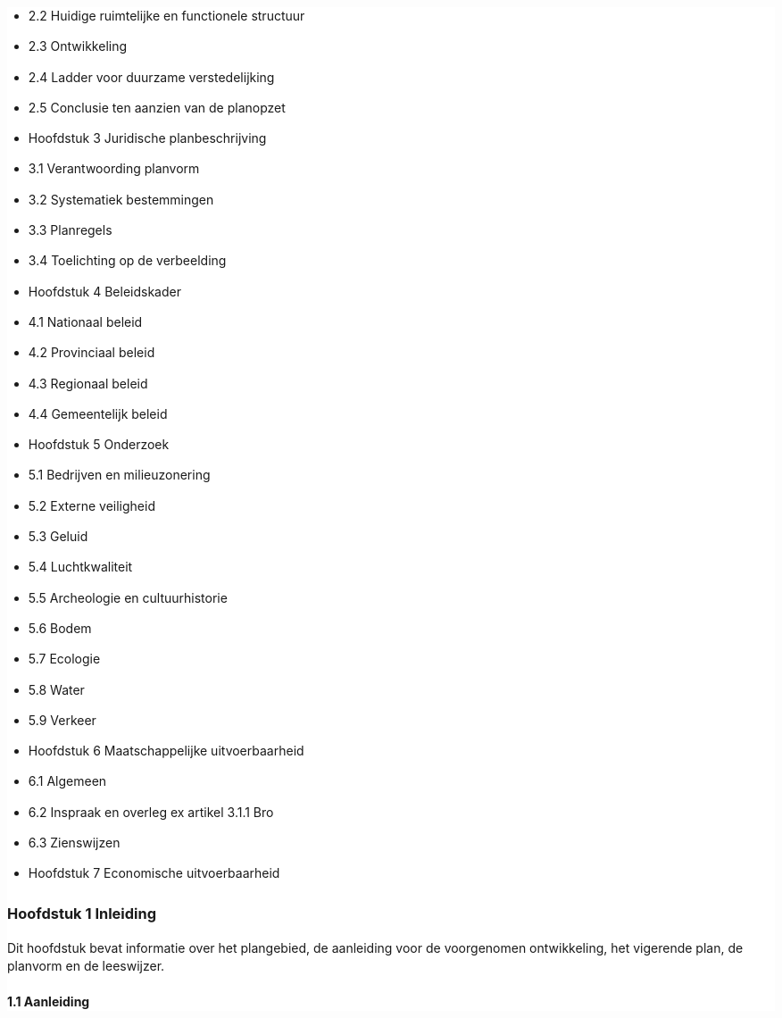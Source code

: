 + 2\.2 Huidige ruimtelijke en functionele structuur

+ 2\.3 Ontwikkeling

+ 2\.4 Ladder voor duurzame verstedelijking

+ 2\.5 Conclusie ten aanzien van de planopzet

* Hoofdstuk 3 Juridische planbeschrijving

+ 3\.1 Verantwoording planvorm

+ 3\.2 Systematiek bestemmingen

+ 3\.3 Planregels

+ 3\.4 Toelichting op de verbeelding

* Hoofdstuk 4 Beleidskader

+ 4\.1 Nationaal beleid

+ 4\.2 Provinciaal beleid

+ 4\.3 Regionaal beleid

+ 4\.4 Gemeentelijk beleid

* Hoofdstuk 5 Onderzoek

+ 5\.1 Bedrijven en milieuzonering

+ 5\.2 Externe veiligheid

+ 5\.3 Geluid

+ 5\.4 Luchtkwaliteit

+ 5\.5 Archeologie en cultuurhistorie

+ 5\.6 Bodem

+ 5\.7 Ecologie

+ 5\.8 Water

+ 5\.9 Verkeer

* Hoofdstuk 6 Maatschappelijke uitvoerbaarheid

+ 6\.1 Algemeen

+ 6\.2 Inspraak en overleg ex artikel 3\.1\.1 Bro

+ 6\.3 Zienswijzen

* Hoofdstuk 7 Economische uitvoerbaarheid

### Hoofdstuk 1 Inleiding

Dit hoofdstuk bevat informatie over het plangebied, de aanleiding voor de voorgenomen ontwikkeling, het vigerende plan, de planvorm en de leeswijzer.

#### 1\.1 Aanleiding
